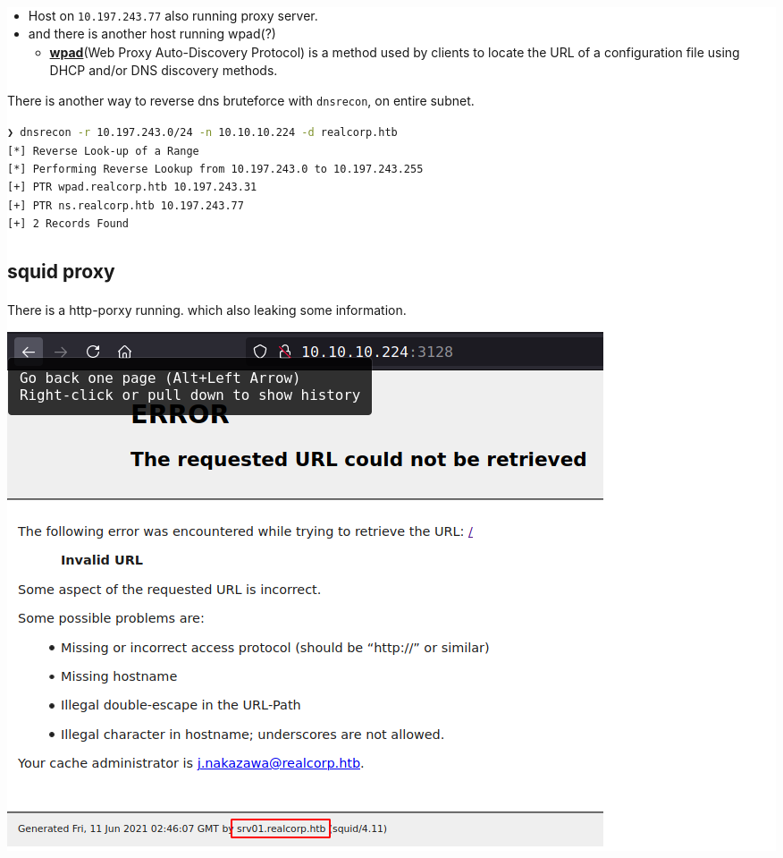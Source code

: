 ```bash
```

* Host on `10.197.243.77` also running proxy server.
* and there is another host running wpad(?)
  * **[wpad](https://en.wikipedia.org/wiki/Web_Proxy_Auto-Discovery_Protocol)**(Web Proxy Auto-Discovery Protocol) is a method used by clients to locate the URL of a configuration file using DHCP and/or DNS discovery methods. 

There is another way to reverse dns bruteforce with `dnsrecon`, on entire subnet. 
```bash
❯ dnsrecon -r 10.197.243.0/24 -n 10.10.10.224 -d realcorp.htb
[*] Reverse Look-up of a Range
[*] Performing Reverse Lookup from 10.197.243.0 to 10.197.243.255
[+] PTR wpad.realcorp.htb 10.197.243.31
[+] PTR ns.realcorp.htb 10.197.243.77
[+] 2 Records Found
```

## squid proxy

There is a http-porxy running. which also leaking some information.

![](/assets/img/posts/tentacle/subdomain-leak.png)
